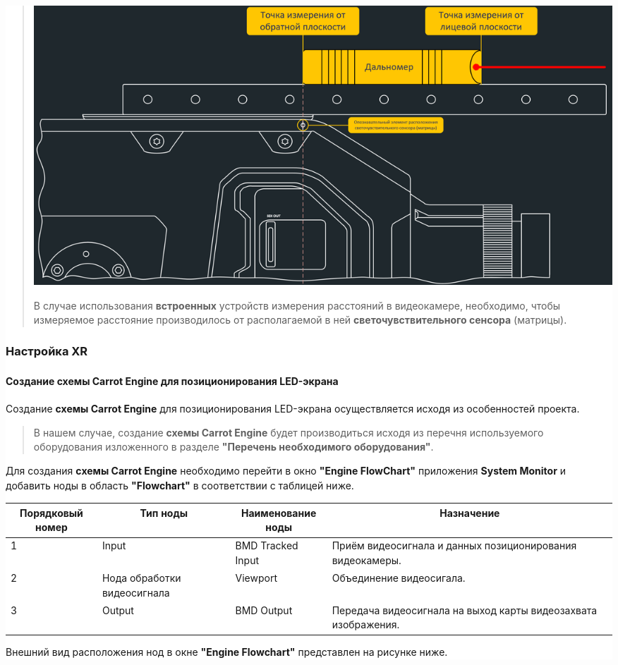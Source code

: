 >![EAM XR Rangefinder on Cam](..\images\1.1.6\Educational%20and%20Auxiliary%20Materials\Working%20with%20XR\EAM%20XR%20Rangefinder%20on%20Cam.png)
>
>В случае использования **встроенных** устройств измерения расстояний в видеокамере, необходимо, чтобы измеряемое расстояние производилось от располагаемой в ней **светочувствительного сенсора** (матрицы).

### Настройка XR

#### Создание схемы Carrot Engine для позиционирования LED-экрана

Создание **схемы Carrot Engine** для позиционирования LED-экрана осуществляется исходя из особенностей проекта. 

>В нашем случае, создание **схемы Carrot Engine** будет производиться исходя из перечня используемого оборудования изложенного в разделе **"Перечень необходимого оборудования"**.

Для создания **cхемы Carrot Engine** необходимо перейти в окно **"Engine FlowChart"** приложения **System Monitor** и добавить ноды в область **"Flowchart"** в соответствии с таблицей ниже.

| Порядковый номер | Тип ноды                    | Наименование ноды | Назначение                                                     |
| ---------------- | --------------------------- | ----------------- | -------------------------------------------------------------- |
| 1                | Input                       | BMD Tracked Input | Приём видеосигнала и данных позиционирования видеокамеры.      |
| 2                | Нода обработки видеосигнала | Viewport          | Объединение видеосигала.                                       |
| 3                | Output                      | BMD Output        | Передача видеосигнала на выход карты видеозахвата изображения. |

Внешний вид расположения нод в окне **"Engine Flowchart"** представлен на рисунке ниже.
